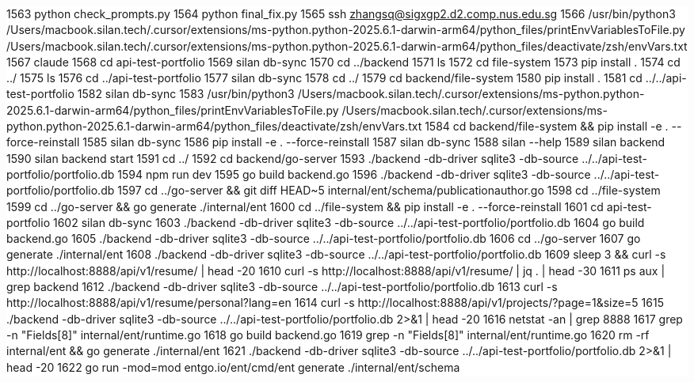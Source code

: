  1563  python check_prompts.py
 1564  python final_fix.py
 1565  ssh zhangsq@sigxgp2.d2.comp.nus.edu.sg
 1566  /usr/bin/python3 /Users/macbook.silan.tech/.cursor/extensions/ms-python.python-2025.6.1-darwin-arm64/python_files/printEnvVariablesToFile.py /Users/macbook.silan.tech/.cursor/extensions/ms-python.python-2025.6.1-darwin-arm64/python_files/deactivate/zsh/envVars.txt
 1567  claude
 1568  cd api-test-portfolio
 1569  silan db-sync
 1570  cd ../backend
 1571  ls
 1572  cd file-system
 1573  pip install .
 1574  cd ../
 1575  ls
 1576  cd ../api-test-portfolio
 1577  silan db-sync
 1578  cd ../
 1579  cd backend/file-system
 1580  pip install .
 1581  cd ../../api-test-portfolio
 1582  silan db-sync
 1583  /usr/bin/python3 /Users/macbook.silan.tech/.cursor/extensions/ms-python.python-2025.6.1-darwin-arm64/python_files/printEnvVariablesToFile.py /Users/macbook.silan.tech/.cursor/extensions/ms-python.python-2025.6.1-darwin-arm64/python_files/deactivate/zsh/envVars.txt
 1584  cd backend/file-system && pip install -e . --force-reinstall
 1585  silan db-sync
 1586  pip install -e . --force-reinstall
 1587  silan db-sync
 1588  silan --help
 1589  silan backend
 1590  silan backend start
 1591  cd ../
 1592  cd backend/go-server
 1593  ./backend -db-driver sqlite3 -db-source ../../api-test-portfolio/portfolio.db
 1594  npm run dev
 1595  go build backend.go
 1596  ./backend -db-driver sqlite3 -db-source ../../api-test-portfolio/portfolio.db
 1597  cd ../go-server && git diff HEAD~5 internal/ent/schema/publicationauthor.go
 1598  cd ../file-system
 1599  cd ../go-server && go generate ./internal/ent
 1600  cd ../file-system && pip install -e . --force-reinstall
 1601  cd api-test-portfolio
 1602  silan db-sync
 1603  ./backend -db-driver sqlite3 -db-source ../../api-test-portfolio/portfolio.db
 1604  go build backend.go
 1605  ./backend -db-driver sqlite3 -db-source ../../api-test-portfolio/portfolio.db
 1606  cd ../go-server
 1607  go generate ./internal/ent
 1608  ./backend -db-driver sqlite3 -db-source ../../api-test-portfolio/portfolio.db
 1609  sleep 3 && curl -s http://localhost:8888/api/v1/resume/ | head -20
 1610  curl -s http://localhost:8888/api/v1/resume/ | jq . | head -30
 1611  ps aux | grep backend
 1612  ./backend -db-driver sqlite3 -db-source ../../api-test-portfolio/portfolio.db
 1613  curl -s http://localhost:8888/api/v1/resume/personal\?lang\=en
 1614  curl -s http://localhost:8888/api/v1/projects/\?page\=1\&size\=5
 1615  ./backend -db-driver sqlite3 -db-source ../../api-test-portfolio/portfolio.db 2>&1 | head -20
 1616  netstat -an | grep 8888
 1617  grep -n "Fields\[8\]" internal/ent/runtime.go
 1618  go build backend.go
 1619  grep -n "Fields\[8\]" internal/ent/runtime.go
 1620  rm -rf internal/ent && go generate ./internal/ent
 1621  ./backend -db-driver sqlite3 -db-source ../../api-test-portfolio/portfolio.db 2>&1 | head -20
 1622  go run -mod=mod entgo.io/ent/cmd/ent generate ./internal/ent/schema